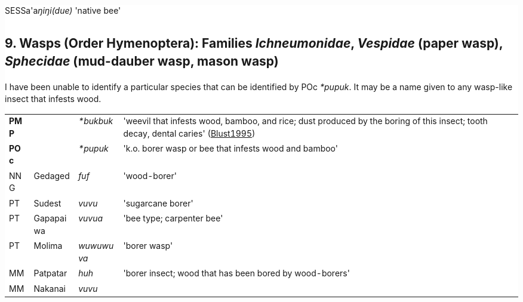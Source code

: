<td>SES</td><td>Sa'a</td><td><i>ŋiŋi(due)</i></td>
<td>
'<span>native bee</span>'</td>
</tr>
</table>




<a id="s-9"></a>

## 9. Wasps (Order Hymenoptera): Families _Ichneumonidae_, _Vespidae_ (paper wasp), _Sphecidae_ (mud-dauber wasp, mason wasp)


I have been unable to identify a particular species that can be identified by POc _&ast;pupuk_. It may be a name given to any wasp-like insect that infests wood.

<table>
<tr>
<td><strong>PMP</strong></td><td> </td>
<td>
<i>&ast;bukbuk</i>
</td>
<td>
'<span>weevil that infests wood, bamboo, and rice; dust produced by the boring of this insect; tooth decay, dental caries</span>' (<a href="../references.md#source-Blust1995">Blust1995</a>)
</td>
</tr>
<tr>
<td><strong>POc</strong></td><td> </td>
<td>
<i>&ast;pupuk</i>
</td>
<td>
'<span>k.o. borer wasp or bee that infests wood and bamboo</span>'</td>
</tr>
<tr>
<td>NNG</td><td>Gedaged</td><td><i>fuf</i></td>
<td>
'<span>wood-borer</span>'</td>
</tr>
<tr>
<td>PT</td><td>Sudest</td><td><i>vuvu</i></td>
<td>
'<span>sugarcane borer</span>'</td>
</tr>
<tr>
<td>PT</td><td>Gapapaiwa</td><td><i>vuvua</i></td>
<td>
'<span>bee type; carpenter bee</span>'</td>
</tr>
<tr>
<td>PT</td><td>Molima</td><td><i>wuwuwuva</i></td>
<td>
'<span>borer wasp</span>'</td>
</tr>
<tr>
<td>MM</td><td>Patpatar</td><td><i>huh</i></td>
<td>
'<span>borer insect; wood that has been bored by wood-borers</span>'</td>
</tr>
<tr>
<td>MM</td><td>Nakanai</td><td><i>vuvu</i></td>
<td>